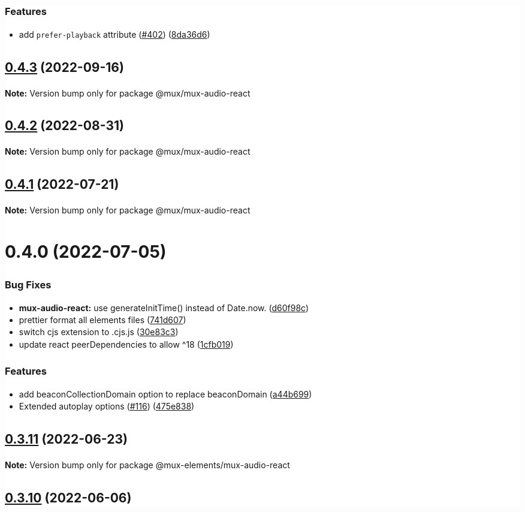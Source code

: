 ### Features

- add `prefer-playback` attribute ([#402](https://github.com/muxinc/elements/issues/402)) ([8da36d6](https://github.com/muxinc/elements/commit/8da36d6b597ddbc4ae006873fee13a971b7ec2f3))

## [0.4.3](https://github.com/muxinc/elements/compare/@mux/mux-audio-react@0.4.2...@mux/mux-audio-react@0.4.3) (2022-09-16)

**Note:** Version bump only for package @mux/mux-audio-react

## [0.4.2](https://github.com/muxinc/elements/compare/@mux/mux-audio-react@0.4.1...@mux/mux-audio-react@0.4.2) (2022-08-31)

**Note:** Version bump only for package @mux/mux-audio-react

## [0.4.1](https://github.com/muxinc/elements/compare/@mux/mux-audio-react@0.4.0...@mux/mux-audio-react@0.4.1) (2022-07-21)

**Note:** Version bump only for package @mux/mux-audio-react

# 0.4.0 (2022-07-05)

### Bug Fixes

- **mux-audio-react:** use generateInitTime() instead of Date.now. ([d60f98c](https://github.com/muxinc/elements/commit/d60f98c3f9d626c2a0cb656ccafbb21b4802ca13))
- prettier format all elements files ([741d607](https://github.com/muxinc/elements/commit/741d607521ca9578cfad9f0a9216a6565b4c56a1))
- switch cjs extension to .cjs.js ([30e83c3](https://github.com/muxinc/elements/commit/30e83c3ce0bd9bfda4817c30ffe0921e425619e4))
- update react peerDependencies to allow ^18 ([1cfb019](https://github.com/muxinc/elements/commit/1cfb019b71cf9aa280abccaf4a7818d585b56d86))

### Features

- add beaconCollectionDomain option to replace beaconDomain ([a44b699](https://github.com/muxinc/elements/commit/a44b699ae3138590b9d953f693f95971694658df))
- Extended autoplay options ([#116](https://github.com/muxinc/elements/issues/116)) ([475e838](https://github.com/muxinc/elements/commit/475e83884f641c578fa601c9501147d485fc1831))

## [0.3.11](https://github.com/muxinc/elements/compare/@mux-elements/mux-audio-react@0.3.10...@mux-elements/mux-audio-react@0.3.11) (2022-06-23)

**Note:** Version bump only for package @mux-elements/mux-audio-react

## [0.3.10](https://github.com/muxinc/elements/compare/@mux-elements/mux-audio-react@0.3.9...@mux-elements/mux-audio-react@0.3.10) (2022-06-06)
